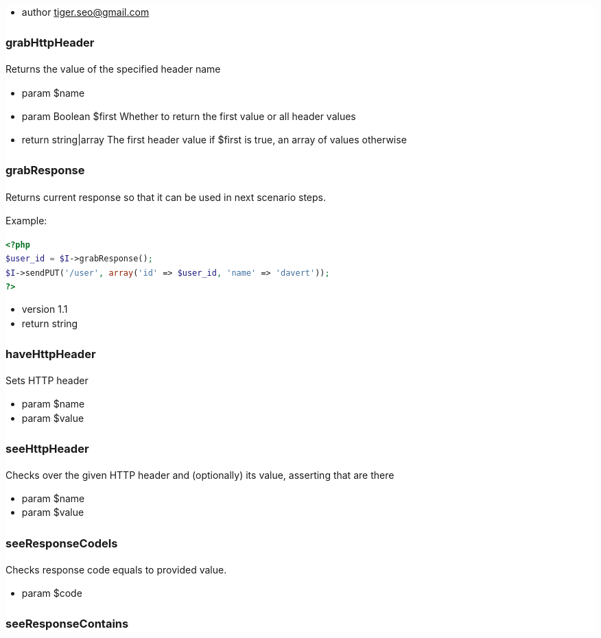  * author tiger.seo@gmail.com


### grabHttpHeader


Returns the value of the specified header name

 * param $name
 * param Boolean $first  Whether to return the first value or all header values

 * return string|array The first header value if $first is true, an array of values otherwise


### grabResponse


Returns current response so that it can be used in next scenario steps.

Example:

``` php
<?php
$user_id = $I->grabResponse();
$I->sendPUT('/user', array('id' => $user_id, 'name' => 'davert'));
?>
```

 * version 1.1
 * return string


### haveHttpHeader


Sets HTTP header

 * param $name
 * param $value


### seeHttpHeader


Checks over the given HTTP header and (optionally)
its value, asserting that are there

 * param $name
 * param $value


### seeResponseCodeIs


Checks response code equals to provided value.

 * param $code


### seeResponseContains
